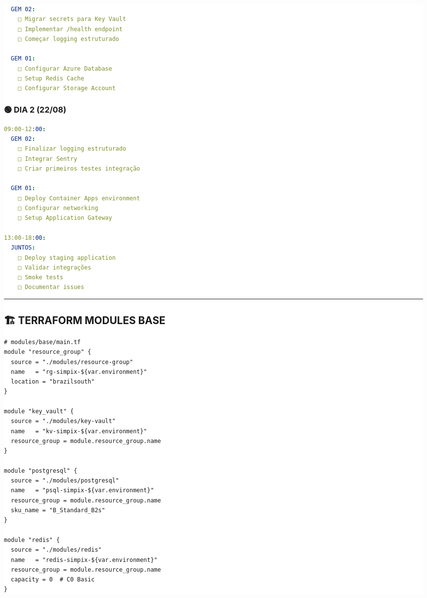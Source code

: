 ```yaml
  GEM 02:
    □ Migrar secrets para Key Vault
    □ Implementar /health endpoint
    □ Começar logging estruturado
    
  GEM 01:
    □ Configurar Azure Database
    □ Setup Redis Cache
    □ Configurar Storage Account
```

### 🟢 DIA 2 (22/08)
```yaml
09:00-12:00:
  GEM 02:
    □ Finalizar logging estruturado
    □ Integrar Sentry
    □ Criar primeiros testes integração
    
  GEM 01:
    □ Deploy Container Apps environment
    □ Configurar networking
    □ Setup Application Gateway
    
13:00-18:00:
  JUNTOS:
    □ Deploy staging application
    □ Validar integrações
    □ Smoke tests
    □ Documentar issues
```

---

## 🏗️ TERRAFORM MODULES BASE

```hcl
# modules/base/main.tf
module "resource_group" {
  source = "./modules/resource-group"
  name   = "rg-simpix-${var.environment}"
  location = "brazilsouth"
}

module "key_vault" {
  source = "./modules/key-vault"
  name   = "kv-simpix-${var.environment}"
  resource_group = module.resource_group.name
}

module "postgresql" {
  source = "./modules/postgresql"
  name   = "psql-simpix-${var.environment}"
  resource_group = module.resource_group.name
  sku_name = "B_Standard_B2s"
}

module "redis" {
  source = "./modules/redis"
  name   = "redis-simpix-${var.environment}"
  resource_group = module.resource_group.name
  capacity = 0  # C0 Basic
}
```